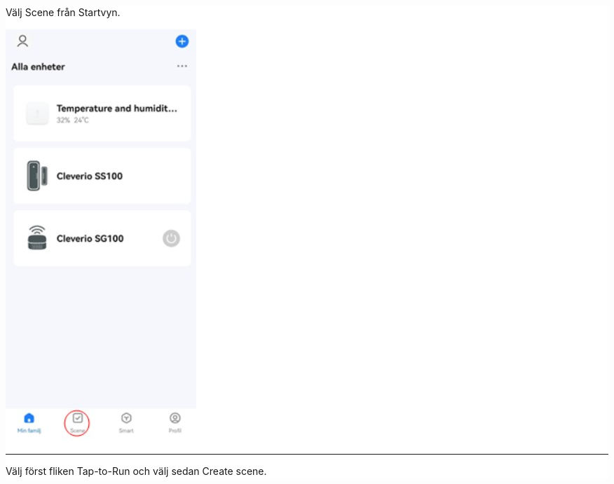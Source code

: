 
Välj Scene från Startvyn.

![Alt text](images/1_2-6.jpg)

---

Välj först fliken Tap-to-Run och välj sedan Create scene.
